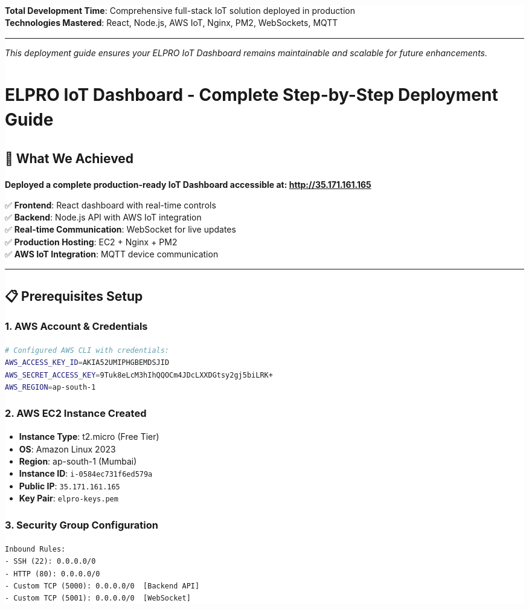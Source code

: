 **Total Development Time**: Comprehensive full-stack IoT solution deployed in production  
**Technologies Mastered**: React, Node.js, AWS IoT, Nginx, PM2, WebSockets, MQTT

---

*This deployment guide ensures your ELPRO IoT Dashboard remains maintainable and scalable for future enhancements.*





# ELPRO IoT Dashboard - Complete Step-by-Step Deployment Guide

## 🎯 What We Achieved
**Deployed a complete production-ready IoT Dashboard accessible at: http://35.171.161.165**

✅ **Frontend**: React dashboard with real-time controls  
✅ **Backend**: Node.js API with AWS IoT integration  
✅ **Real-time Communication**: WebSocket for live updates  
✅ **Production Hosting**: EC2 + Nginx + PM2  
✅ **AWS IoT Integration**: MQTT device communication  

---

## 📋 Prerequisites Setup

### 1. AWS Account & Credentials
```bash
# Configured AWS CLI with credentials:
AWS_ACCESS_KEY_ID=AKIA52UMIPHGBEMDSJID
AWS_SECRET_ACCESS_KEY=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
AWS_REGION=ap-south-1
```

### 2. AWS EC2 Instance Created
- **Instance Type**: t2.micro (Free Tier)
- **OS**: Amazon Linux 2023
- **Region**: ap-south-1 (Mumbai)
- **Instance ID**: `i-0584ec731f6ed579a`
- **Public IP**: `35.171.161.165`
- **Key Pair**: `elpro-keys.pem`

### 3. Security Group Configuration
```
Inbound Rules:
- SSH (22): 0.0.0.0/0
- HTTP (80): 0.0.0.0/0
- Custom TCP (5000): 0.0.0.0/0  [Backend API]
- Custom TCP (5001): 0.0.0.0/0  [WebSocket]
```
